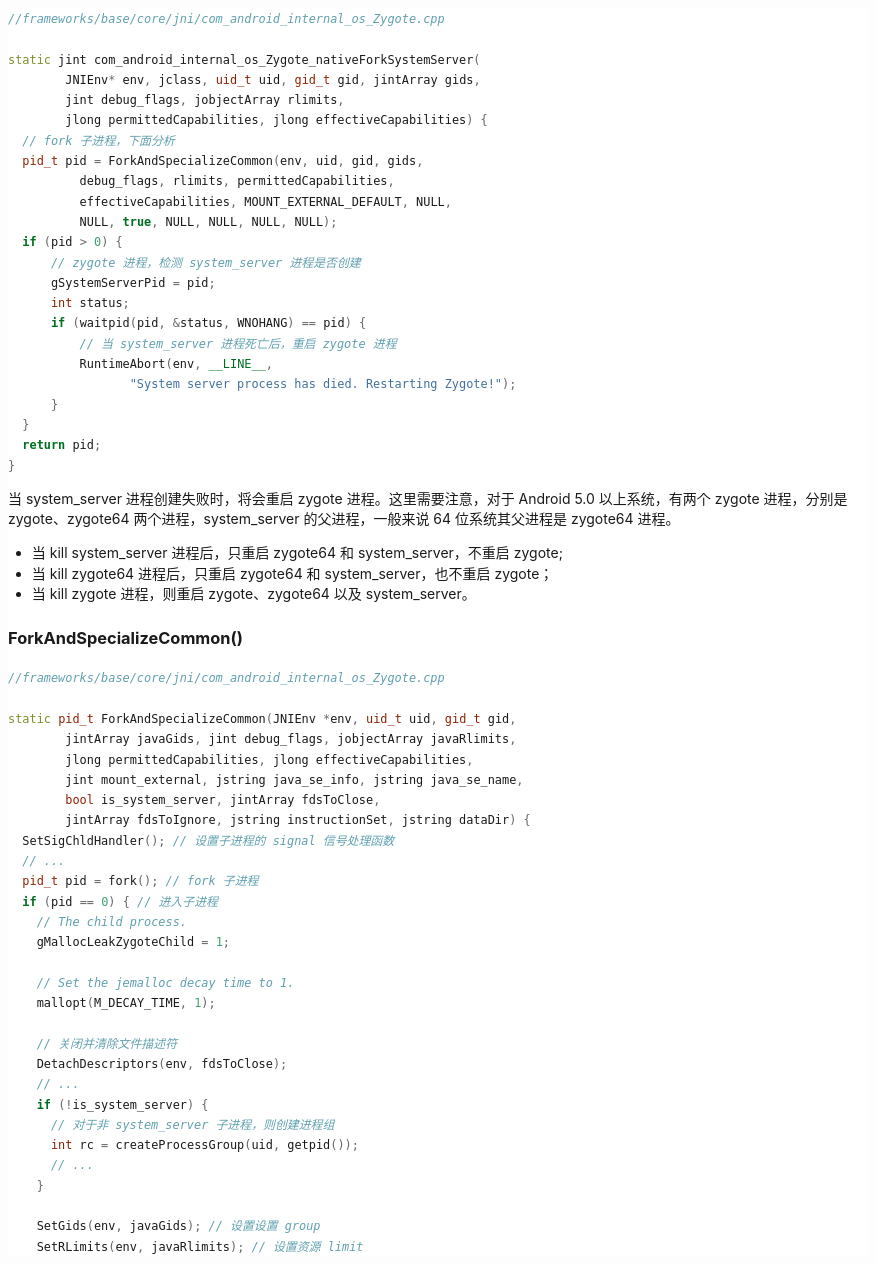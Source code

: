 ```C++
//frameworks/base/core/jni/com_android_internal_os_Zygote.cpp

static jint com_android_internal_os_Zygote_nativeForkSystemServer(
        JNIEnv* env, jclass, uid_t uid, gid_t gid, jintArray gids,
        jint debug_flags, jobjectArray rlimits, 
        jlong permittedCapabilities, jlong effectiveCapabilities) {
  // fork 子进程，下面分析
  pid_t pid = ForkAndSpecializeCommon(env, uid, gid, gids,
          debug_flags, rlimits, permittedCapabilities, 
          effectiveCapabilities, MOUNT_EXTERNAL_DEFAULT, NULL, 
          NULL, true, NULL, NULL, NULL, NULL);
  if (pid > 0) {
      // zygote 进程，检测 system_server 进程是否创建
      gSystemServerPid = pid;
      int status;
      if (waitpid(pid, &status, WNOHANG) == pid) {
          // 当 system_server 进程死亡后，重启 zygote 进程
          RuntimeAbort(env, __LINE__, 
                 "System server process has died. Restarting Zygote!");
      }
  }
  return pid;
}
```

当 system_server 进程创建失败时，将会重启 zygote 进程。这里需要注意，对于 Android 5.0 以上系统，有两个 zygote 进程，分别是 zygote、zygote64 两个进程，system_server 的父进程，一般来说 64 位系统其父进程是 zygote64 进程。

- 当 kill system_server 进程后，只重启 zygote64 和 system_server，不重启 zygote;
- 当 kill zygote64 进程后，只重启 zygote64 和 system_server，也不重启 zygote；
- 当 kill zygote 进程，则重启 zygote、zygote64 以及 system_server。

### ForkAndSpecializeCommon()

```c++
//frameworks/base/core/jni/com_android_internal_os_Zygote.cpp

static pid_t ForkAndSpecializeCommon(JNIEnv *env, uid_t uid, gid_t gid, 
        jintArray javaGids, jint debug_flags, jobjectArray javaRlimits,                  
        jlong permittedCapabilities, jlong effectiveCapabilities,
        jint mount_external, jstring java_se_info, jstring java_se_name,
        bool is_system_server, jintArray fdsToClose,
        jintArray fdsToIgnore, jstring instructionSet, jstring dataDir) {
  SetSigChldHandler(); // 设置子进程的 signal 信号处理函数
  // ...
  pid_t pid = fork(); // fork 子进程
  if (pid == 0) { // 进入子进程
    // The child process.
    gMallocLeakZygoteChild = 1;

    // Set the jemalloc decay time to 1.
    mallopt(M_DECAY_TIME, 1);

    // 关闭并清除文件描述符
    DetachDescriptors(env, fdsToClose);
    // ...
    if (!is_system_server) {
      // 对于非 system_server 子进程，则创建进程组
      int rc = createProcessGroup(uid, getpid());
      // ...
    }

    SetGids(env, javaGids); // 设置设置 group
    SetRLimits(env, javaRlimits); // 设置资源 limit
```